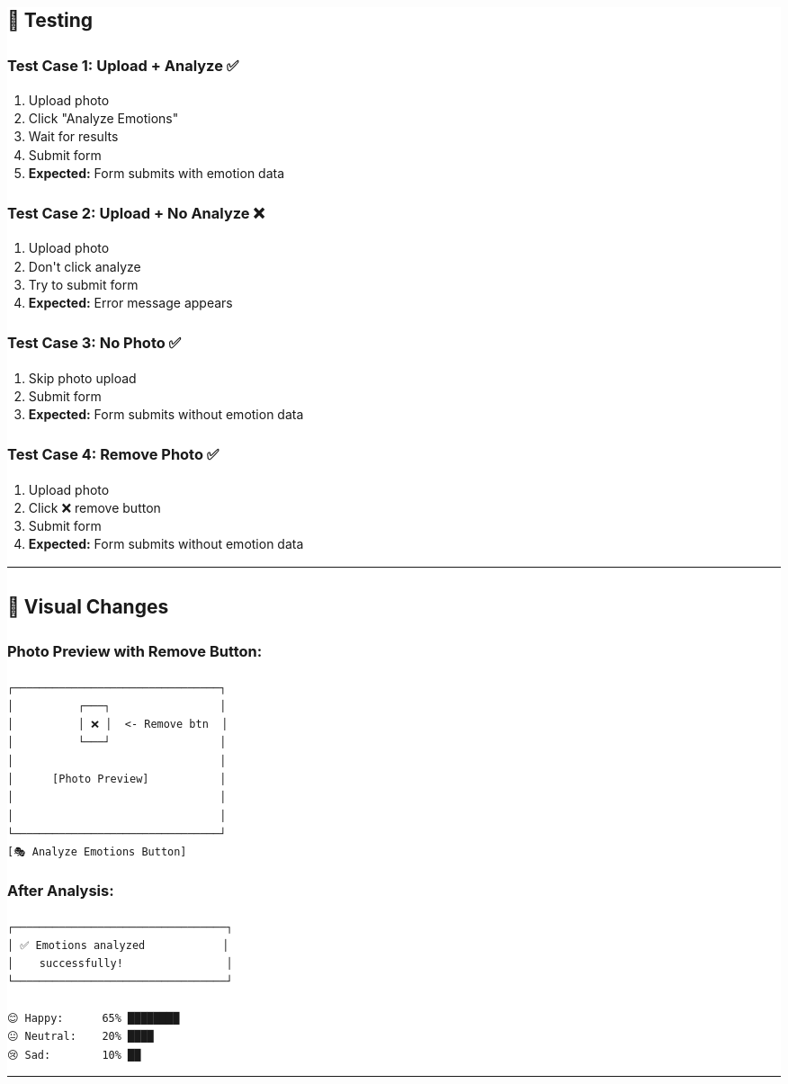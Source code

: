 ## 🧪 Testing

### Test Case 1: Upload + Analyze ✅
1. Upload photo
2. Click "Analyze Emotions"
3. Wait for results
4. Submit form
5. **Expected:** Form submits with emotion data

### Test Case 2: Upload + No Analyze ❌
1. Upload photo
2. Don't click analyze
3. Try to submit form
4. **Expected:** Error message appears

### Test Case 3: No Photo ✅
1. Skip photo upload
2. Submit form
3. **Expected:** Form submits without emotion data

### Test Case 4: Remove Photo ✅
1. Upload photo
2. Click ❌ remove button
3. Submit form
4. **Expected:** Form submits without emotion data

---

## 📱 Visual Changes

### Photo Preview with Remove Button:
```
┌────────────────────────────────┐
│          ┌───┐                 │
│          │ ❌ │  <- Remove btn  │
│          └───┘                 │
│                                │
│      [Photo Preview]           │
│                                │
│                                │
└────────────────────────────────┘
[🎭 Analyze Emotions Button]
```

### After Analysis:
```
┌─────────────────────────────────┐
│ ✅ Emotions analyzed            │
│    successfully!                │
└─────────────────────────────────┘

😊 Happy:      65% ████████
😐 Neutral:    20% ████
😢 Sad:        10% ██
```

---